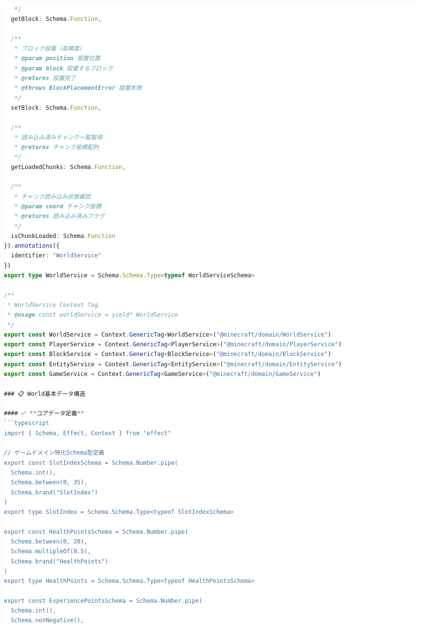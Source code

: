 ````typescript
   */
  getBlock: Schema.Function,

  /**
   * ブロック設置（高頻度）
   * @param position 設置位置
   * @param block 設置するブロック
   * @returns 設置完了
   * @throws BlockPlacementError 設置失敗
   */
  setBlock: Schema.Function,

  /**
   * 読み込み済みチャンク一覧取得
   * @returns チャンク座標配列
   */
  getLoadedChunks: Schema.Function,

  /**
   * チャンク読み込み状態確認
   * @param coord チャンク座標
   * @returns 読み込み済みフラグ
   */
  isChunkLoaded: Schema.Function
}).annotations({
  identifier: "WorldService"
})
export type WorldService = Schema.Schema.Type<typeof WorldServiceSchema>

/**
 * WorldService Context Tag
 * @usage const worldService = yield* WorldService
 */
export const WorldService = Context.GenericTag<WorldService>("@minecraft/domain/WorldService")
export const PlayerService = Context.GenericTag<PlayerService>("@minecraft/domain/PlayerService")
export const BlockService = Context.GenericTag<BlockService>("@minecraft/domain/BlockService")
export const EntityService = Context.GenericTag<EntityService>("@minecraft/domain/EntityService")
export const GameService = Context.GenericTag<GameService>("@minecraft/domain/GameService")

### 📋 World基本データ構造

#### ✅ **コアデータ定義**
```typescript
import { Schema, Effect, Context } from "effect"

// ゲームドメイン特化Schema型定義
export const SlotIndexSchema = Schema.Number.pipe(
  Schema.int(),
  Schema.between(0, 35),
  Schema.brand("SlotIndex")
)
export type SlotIndex = Schema.Schema.Type<typeof SlotIndexSchema>

export const HealthPointsSchema = Schema.Number.pipe(
  Schema.between(0, 20),
  Schema.multipleOf(0.5),
  Schema.brand("HealthPoints")
)
export type HealthPoints = Schema.Schema.Type<typeof HealthPointsSchema>

export const ExperiencePointsSchema = Schema.Number.pipe(
  Schema.int(),
  Schema.nonNegative(),
````